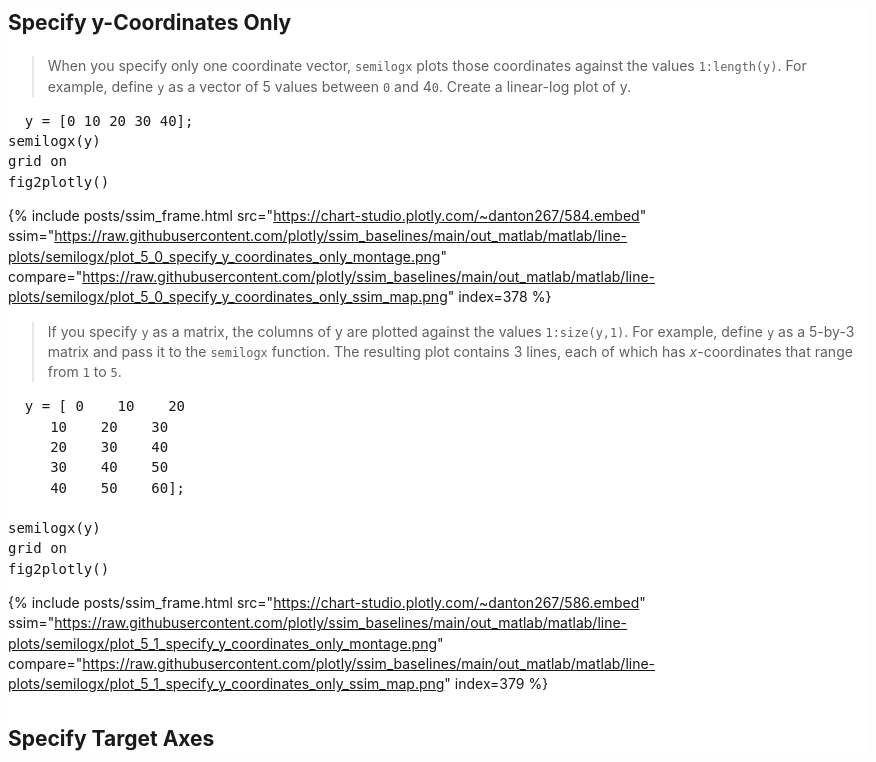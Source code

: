 



## Specify y-Coordinates Only

> When you specify only one coordinate vector, `semilogx` plots those coordinates against the values `1:length(y)`. For example, define `y` as a vector of 5 values between `0` and 4`0`. Create a linear-log plot of y.

<pre class="mcode">
  y = [0 10 20 30 40];
semilogx(y)
grid on
fig2plotly()
</pre>

{% include posts/ssim_frame.html 
  src="https://chart-studio.plotly.com/~danton267/584.embed" 
  ssim="https://raw.githubusercontent.com/plotly/ssim_baselines/main/out_matlab/matlab/line-plots/semilogx/plot_5_0_specify_y_coordinates_only_montage.png" 
  compare="https://raw.githubusercontent.com/plotly/ssim_baselines/main/out_matlab/matlab/line-plots/semilogx/plot_5_0_specify_y_coordinates_only_ssim_map.png" 
  index=378
%}

> If you specify `y` as a matrix, the columns of y are plotted against the values `1:size(y,1)`. For example, define `y` as a 5-by-3 matrix and pass it to the `semilogx` function. The resulting plot contains 3 lines, each of which has *x*-coordinates that range from `1` to `5`.

<pre class="mcode">
  y = [ 0    10    20
     10    20    30
     20    30    40
     30    40    50
     40    50    60];

semilogx(y)
grid on
fig2plotly()
</pre>

{% include posts/ssim_frame.html 
  src="https://chart-studio.plotly.com/~danton267/586.embed" 
  ssim="https://raw.githubusercontent.com/plotly/ssim_baselines/main/out_matlab/matlab/line-plots/semilogx/plot_5_1_specify_y_coordinates_only_montage.png" 
  compare="https://raw.githubusercontent.com/plotly/ssim_baselines/main/out_matlab/matlab/line-plots/semilogx/plot_5_1_specify_y_coordinates_only_ssim_map.png" 
  index=379
%}





## Specify Target Axes
